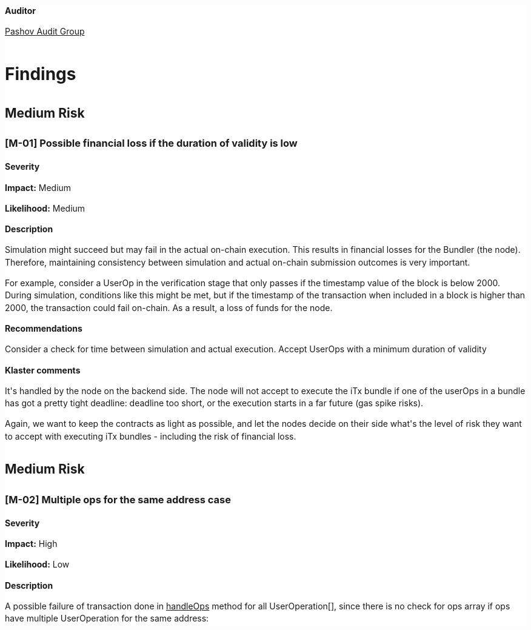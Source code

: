 **Auditor**

[Pashov Audit Group](https://twitter.com/PashovAuditGrp)

# Findings

## Medium Risk
### [M-01] Possible financial loss if the duration of validity is low

**Severity**

**Impact:** Medium

**Likelihood:** Medium

**Description**

Simulation might succeed but may fail in the actual on-chain execution. This results in financial losses for the Bundler (the node). Therefore, maintaining consistency between simulation and actual on-chain submission outcomes is very important.

For example, consider a UserOp in the verification stage that only passes if the timestamp value of the block is below 2000. During simulation, conditions like this might be met, but if the timestamp of the transaction when included in a block is higher than 2000, the transaction could fail on-chain. As a result, a loss of funds for the node.

**Recommendations**

Consider a check for time between simulation and actual execution. Accept UserOps with a minimum duration of validity

**Klaster comments**

It's handled by the node on the backend side. The node will not accept to execute the iTx bundle if one of the userOps in a bundle has got a pretty tight deadline: deadline too short, or the execution starts in a far future (gas spike risks).

Again, we want to keep the contracts as light as possible, and let the nodes decide on their side what's the level of risk they want to accept with executing iTx bundles - including the risk of financial loss.

## Medium Risk
### [M-02] Multiple ops for the same address case

**Severity**

**Impact:** High

**Likelihood:** Low

**Description**

A possible failure of transaction done in [handleOps](https://github.com/0xPolycode/klaster-smart-contracts/blob/a819679b17716bb0b01e787fbb7fc54d7c70127e/contracts/KlasterPaymaster.sol#L13) method for all UserOperation[], since there is no check for ops array if ops have multiple UserOperation for the same address:
